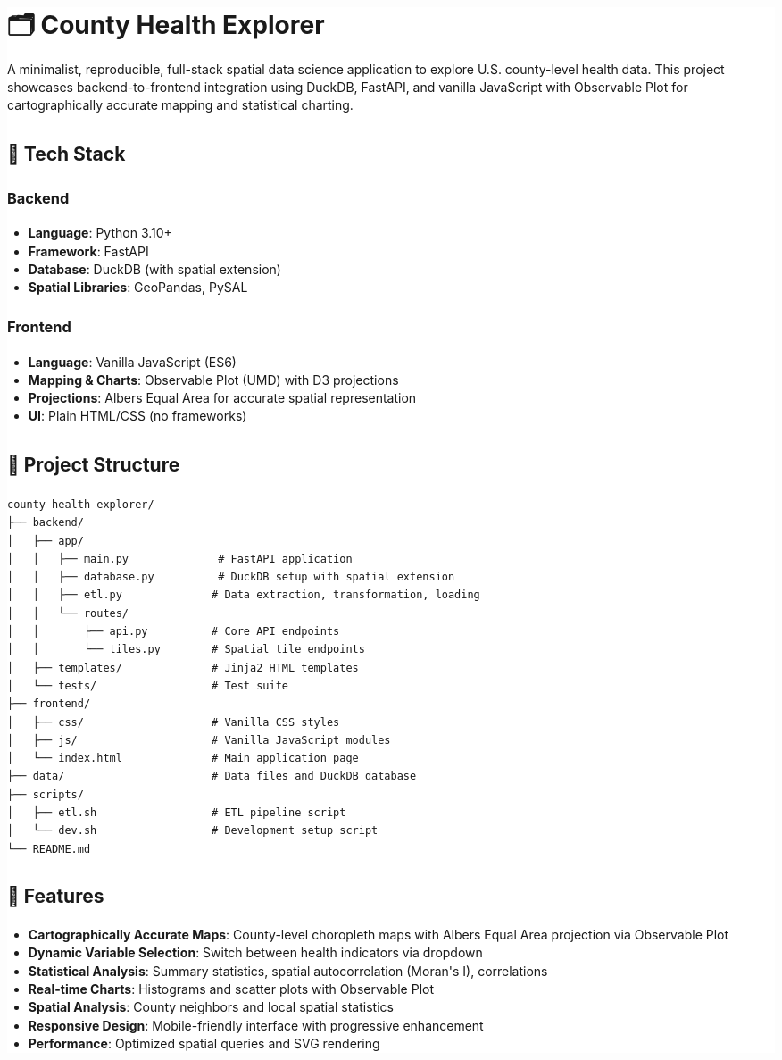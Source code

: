 # 🗂️ County Health Explorer

A minimalist, reproducible, full-stack spatial data science application to explore U.S. county-level health data. This project showcases backend-to-frontend integration using DuckDB, FastAPI, and vanilla JavaScript with Observable Plot for cartographically accurate mapping and statistical charting.

## 🧱 Tech Stack

### Backend
- **Language**: Python 3.10+
- **Framework**: FastAPI
- **Database**: DuckDB (with spatial extension)
- **Spatial Libraries**: GeoPandas, PySAL

### Frontend
- **Language**: Vanilla JavaScript (ES6)
- **Mapping & Charts**: Observable Plot (UMD) with D3 projections
- **Projections**: Albers Equal Area for accurate spatial representation
- **UI**: Plain HTML/CSS (no frameworks)

## 📁 Project Structure

```
county-health-explorer/
├── backend/
│   ├── app/
│   │   ├── main.py              # FastAPI application
│   │   ├── database.py          # DuckDB setup with spatial extension
│   │   ├── etl.py              # Data extraction, transformation, loading
│   │   └── routes/
│   │       ├── api.py          # Core API endpoints
│   │       └── tiles.py        # Spatial tile endpoints
│   ├── templates/              # Jinja2 HTML templates
│   └── tests/                  # Test suite
├── frontend/
│   ├── css/                    # Vanilla CSS styles
│   ├── js/                     # Vanilla JavaScript modules
│   └── index.html              # Main application page
├── data/                       # Data files and DuckDB database
├── scripts/
│   ├── etl.sh                  # ETL pipeline script
│   └── dev.sh                  # Development setup script
└── README.md
```

## 🎯 Features

- **Cartographically Accurate Maps**: County-level choropleth maps with Albers Equal Area projection via Observable Plot
- **Dynamic Variable Selection**: Switch between health indicators via dropdown
- **Statistical Analysis**: Summary statistics, spatial autocorrelation (Moran's I), correlations
- **Real-time Charts**: Histograms and scatter plots with Observable Plot
- **Spatial Analysis**: County neighbors and local spatial statistics
- **Responsive Design**: Mobile-friendly interface with progressive enhancement
- **Performance**: Optimized spatial queries and SVG rendering
